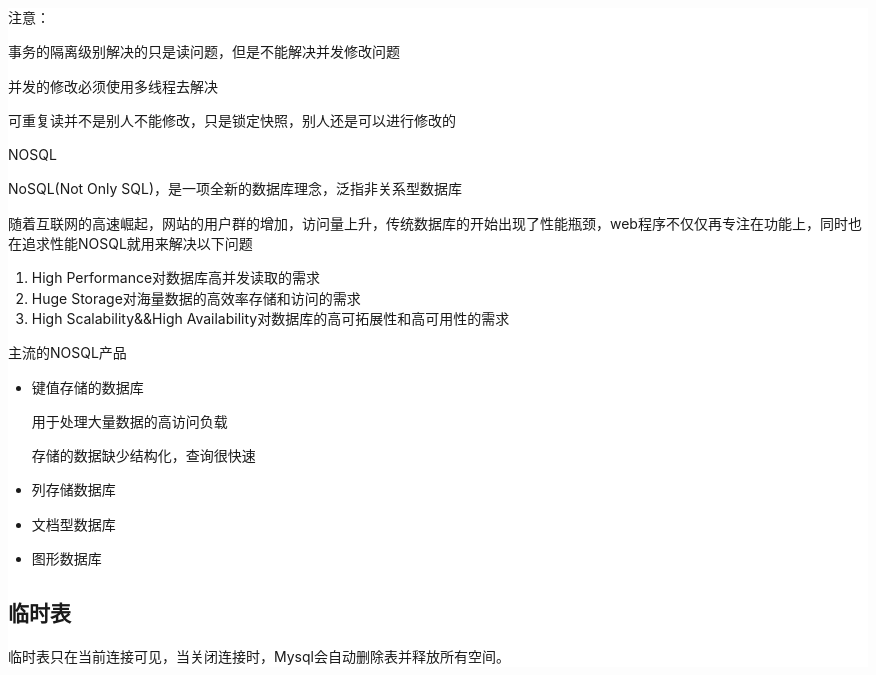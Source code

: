 

注意：

事务的隔离级别解决的只是读问题，但是不能解决并发修改问题

并发的修改必须使用多线程去解决

可重复读并不是别人不能修改，只是锁定快照，别人还是可以进行修改的



NOSQL

NoSQL(Not Only SQL)，是一项全新的数据库理念，泛指非关系型数据库

随着互联网的高速崛起，网站的用户群的增加，访问量上升，传统数据库的开始出现了性能瓶颈，web程序不仅仅再专注在功能上，同时也在追求性能NOSQL就用来解决以下问题

1. High Performance对数据库高并发读取的需求
2. Huge Storage对海量数据的高效率存储和访问的需求
3. High Scalability&&High Availability对数据库的高可拓展性和高可用性的需求

主流的NOSQL产品



- 键值存储的数据库

  用于处理大量数据的高访问负载

  存储的数据缺少结构化，查询很快速

- 列存储数据库

  

- 文档型数据库

- 图形数据库

## 临时表

临时表只在当前连接可见，当关闭连接时，Mysql会自动删除表并释放所有空间。



